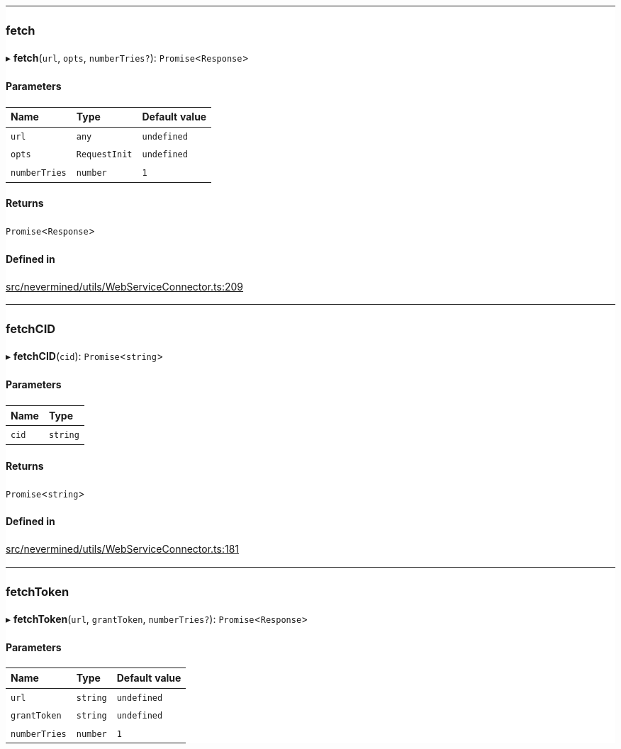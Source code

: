 ___

### fetch

▸ **fetch**(`url`, `opts`, `numberTries?`): `Promise`\<`Response`\>

#### Parameters

| Name | Type | Default value |
| :------ | :------ | :------ |
| `url` | `any` | `undefined` |
| `opts` | `RequestInit` | `undefined` |
| `numberTries` | `number` | `1` |

#### Returns

`Promise`\<`Response`\>

#### Defined in

[src/nevermined/utils/WebServiceConnector.ts:209](https://github.com/nevermined-io/sdk-js/blob/4d0a0baa5afc98578a0eec8d32b14e61f501c376/src/nevermined/utils/WebServiceConnector.ts#L209)

___

### fetchCID

▸ **fetchCID**(`cid`): `Promise`\<`string`\>

#### Parameters

| Name | Type |
| :------ | :------ |
| `cid` | `string` |

#### Returns

`Promise`\<`string`\>

#### Defined in

[src/nevermined/utils/WebServiceConnector.ts:181](https://github.com/nevermined-io/sdk-js/blob/4d0a0baa5afc98578a0eec8d32b14e61f501c376/src/nevermined/utils/WebServiceConnector.ts#L181)

___

### fetchToken

▸ **fetchToken**(`url`, `grantToken`, `numberTries?`): `Promise`\<`Response`\>

#### Parameters

| Name | Type | Default value |
| :------ | :------ | :------ |
| `url` | `string` | `undefined` |
| `grantToken` | `string` | `undefined` |
| `numberTries` | `number` | `1` |
